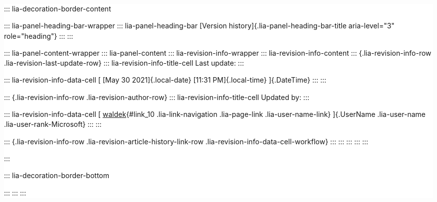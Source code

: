 ::: lia-decoration-border-content
<div>

::: lia-panel-heading-bar-wrapper
::: lia-panel-heading-bar
[Version history]{.lia-panel-heading-bar-title aria-level="3"
role="heading"}
:::
:::

::: lia-panel-content-wrapper
::: lia-panel-content
::: lia-revision-info-wrapper
::: lia-revision-info-content
::: {.lia-revision-info-row .lia-revision-last-update-row}
::: lia-revision-info-title-cell
Last update:
:::

::: lia-revision-info-data-cell
[ [‎May 30 2021]{.local-date} [11:31 PM]{.local-time} ]{.DateTime}
:::
:::

::: {.lia-revision-info-row .lia-revision-author-row}
::: lia-revision-info-title-cell
Updated by:
:::

::: lia-revision-info-data-cell
[
[waldek](https://techcommunity.microsoft.com/t5/user/viewprofilepage/user-id/853365){#link_10
.lia-link-navigation .lia-page-link .lia-user-name-link} ]{.UserName
.lia-user-name .lia-user-rank-Microsoft}
:::
:::

::: {.lia-revision-info-row .lia-revision-article-history-link-row .lia-revision-info-data-cell-workflow}
:::
:::
:::
:::
:::

</div>
:::

::: lia-decoration-border-bottom
<div>

</div>
:::
:::
:::
